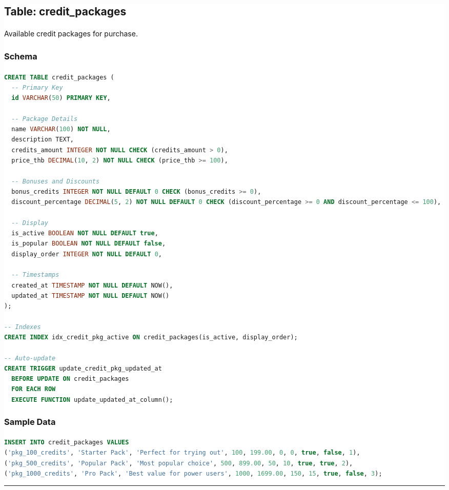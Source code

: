 
## Table: credit_packages

Available credit packages for purchase.

### Schema

```sql
CREATE TABLE credit_packages (
  -- Primary Key
  id VARCHAR(50) PRIMARY KEY,

  -- Package Details
  name VARCHAR(100) NOT NULL,
  description TEXT,
  credits_amount INTEGER NOT NULL CHECK (credits_amount > 0),
  price_thb DECIMAL(10, 2) NOT NULL CHECK (price_thb >= 100),

  -- Bonuses and Discounts
  bonus_credits INTEGER NOT NULL DEFAULT 0 CHECK (bonus_credits >= 0),
  discount_percentage DECIMAL(5, 2) NOT NULL DEFAULT 0 CHECK (discount_percentage >= 0 AND discount_percentage <= 100),

  -- Display
  is_active BOOLEAN NOT NULL DEFAULT true,
  is_popular BOOLEAN NOT NULL DEFAULT false,
  display_order INTEGER NOT NULL DEFAULT 0,

  -- Timestamps
  created_at TIMESTAMP NOT NULL DEFAULT NOW(),
  updated_at TIMESTAMP NOT NULL DEFAULT NOW()
);

-- Indexes
CREATE INDEX idx_credit_pkg_active ON credit_packages(is_active, display_order);

-- Auto-update
CREATE TRIGGER update_credit_pkg_updated_at
  BEFORE UPDATE ON credit_packages
  FOR EACH ROW
  EXECUTE FUNCTION update_updated_at_column();
```

### Sample Data

```sql
INSERT INTO credit_packages VALUES
('pkg_100_credits', 'Starter Pack', 'Perfect for trying out', 100, 199.00, 0, 0, true, false, 1),
('pkg_500_credits', 'Popular Pack', 'Most popular choice', 500, 899.00, 50, 10, true, true, 2),
('pkg_1000_credits', 'Pro Pack', 'Best value for power users', 1000, 1699.00, 150, 15, true, false, 3);
```

---